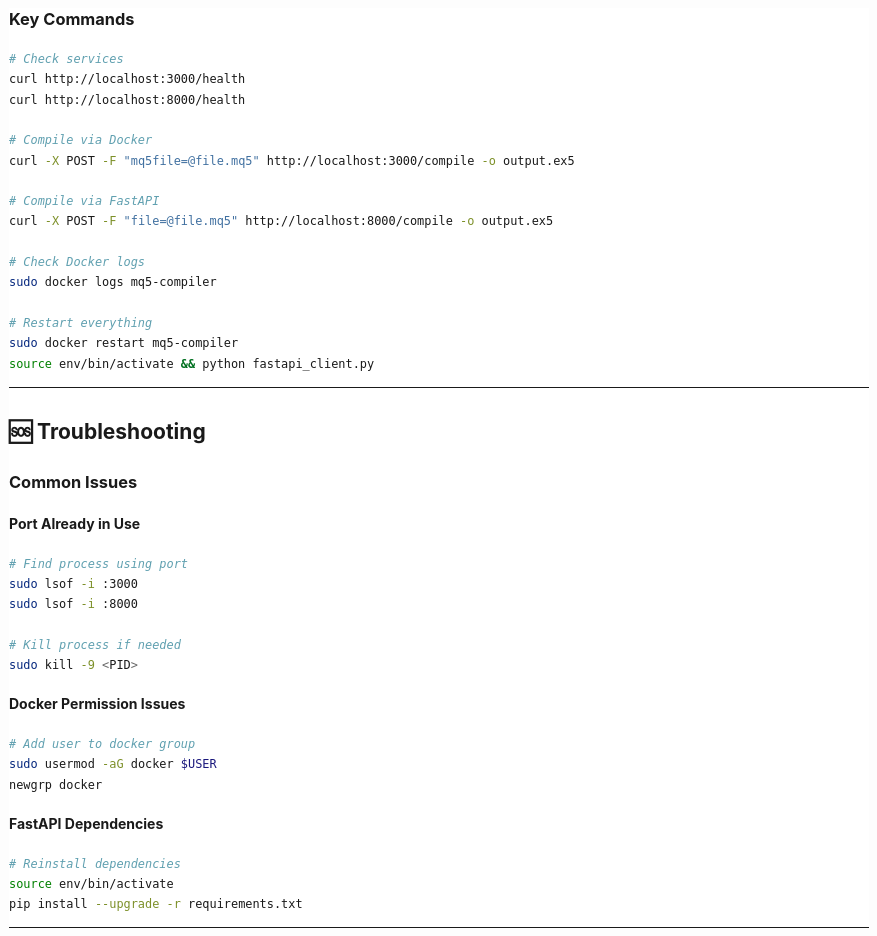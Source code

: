 ### Key Commands
```bash
# Check services
curl http://localhost:3000/health
curl http://localhost:8000/health

# Compile via Docker
curl -X POST -F "mq5file=@file.mq5" http://localhost:3000/compile -o output.ex5

# Compile via FastAPI
curl -X POST -F "file=@file.mq5" http://localhost:8000/compile -o output.ex5

# Check Docker logs
sudo docker logs mq5-compiler

# Restart everything
sudo docker restart mq5-compiler
source env/bin/activate && python fastapi_client.py
```

---

## 🆘 Troubleshooting

### Common Issues

#### Port Already in Use
```bash
# Find process using port
sudo lsof -i :3000
sudo lsof -i :8000

# Kill process if needed
sudo kill -9 <PID>
```

#### Docker Permission Issues
```bash
# Add user to docker group
sudo usermod -aG docker $USER
newgrp docker
```

#### FastAPI Dependencies
```bash
# Reinstall dependencies
source env/bin/activate
pip install --upgrade -r requirements.txt
```

---

